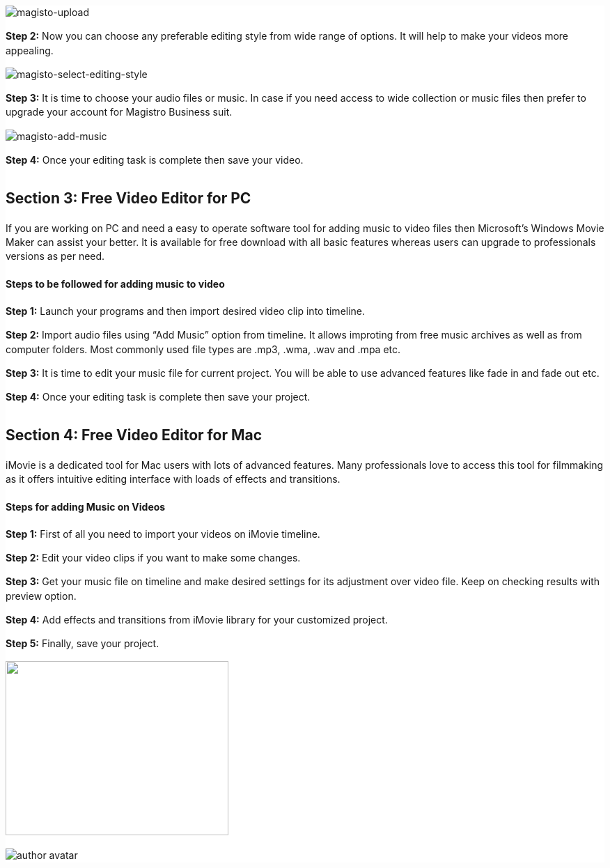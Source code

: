 ![magisto-upload](https://images.wondershare.com/filmora/article-images/magisto-upload.jpg)

**Step 2:** Now you can choose any preferable editing style from wide range of options. It will help to make your videos more appealing.

![magisto-select-editing-style](https://images.wondershare.com/filmora/article-images/magisto-select-editing-style.jpg)

**Step 3:** It is time to choose your audio files or music. In case if you need access to wide collection or music files then prefer to upgrade your account for Magistro Business suit.

![magisto-add-music](https://images.wondershare.com/filmora/article-images/magisto-add-music.jpg)

**Step 4:** Once your editing task is complete then save your video.

## Section 3: Free Video Editor for PC

If you are working on PC and need a easy to operate software tool for adding music to video files then Microsoft’s Windows Movie Maker can assist your better. It is available for free download with all basic features whereas users can upgrade to professionals versions as per need.

#### Steps to be followed for adding music to video

**Step 1:** Launch your programs and then import desired video clip into timeline.

**Step 2:** Import audio files using “Add Music” option from timeline. It allows improting from free music archives as well as from computer folders. Most commonly used file types are .mp3, .wma, .wav and .mpa etc.

**Step 3:** It is time to edit your music file for current project. You will be able to use advanced features like fade in and fade out etc.

**Step 4:** Once your editing task is complete then save your project.

## Section 4: Free Video Editor for Mac

iMovie is a dedicated tool for Mac users with lots of advanced features. Many professionals love to access this tool for filmmaking as it offers intuitive editing interface with loads of effects and transitions.

#### Steps for adding Music on Videos

**Step 1:** First of all you need to import your videos on iMovie timeline.

**Step 2:**  Edit your video clips if you want to make some changes.

**Step 3:**  Get your music file on timeline and make desired settings for its adjustment over video file. Keep on checking results with preview option.

**Step 4:** Add effects and transitions from iMovie library for your customized project.

**Step 5:** Finally, save your project.


<a href="https://zonlipartnershipprogram.pxf.io/c/5597632/1821134/17882" target="_top" id="1821134"><img src="//a.impactradius-go.com/display-ad/17882-1821134" border="0" alt="" width="320" height="250"/></a><img height="0" width="0" src="https://imp.pxf.io/i/5597632/1821134/17882" style="position:absolute;visibility:hidden;" border="0" />

![author avatar](https://images.wondershare.com/filmora/article-images/ollie-mattison.jpg)
